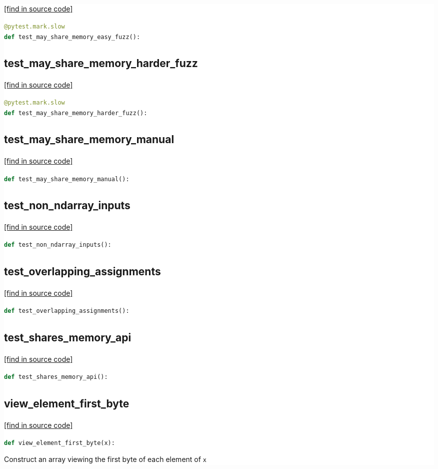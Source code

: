 [[find in source code]](..\..\..\..\..\..\..\env\Lib\site-packages\numpy\core\tests\test_mem_overlap.py#L354)

```python
@pytest.mark.slow
def test_may_share_memory_easy_fuzz():
```

## test_may_share_memory_harder_fuzz

[[find in source code]](..\..\..\..\..\..\..\env\Lib\site-packages\numpy\core\tests\test_mem_overlap.py#L364)

```python
@pytest.mark.slow
def test_may_share_memory_harder_fuzz():
```

## test_may_share_memory_manual

[[find in source code]](..\..\..\..\..\..\..\env\Lib\site-packages\numpy\core\tests\test_mem_overlap.py#L183)

```python
def test_may_share_memory_manual():
```

## test_non_ndarray_inputs

[[find in source code]](..\..\..\..\..\..\..\env\Lib\site-packages\numpy\core\tests\test_mem_overlap.py#L539)

```python
def test_non_ndarray_inputs():
```

## test_overlapping_assignments

[[find in source code]](..\..\..\..\..\..\..\env\Lib\site-packages\numpy\core\tests\test_mem_overlap.py#L69)

```python
def test_overlapping_assignments():
```

## test_shares_memory_api

[[find in source code]](..\..\..\..\..\..\..\env\Lib\site-packages\numpy\core\tests\test_mem_overlap.py#L378)

```python
def test_shares_memory_api():
```

## view_element_first_byte

[[find in source code]](..\..\..\..\..\..\..\env\Lib\site-packages\numpy\core\tests\test_mem_overlap.py#L567)

```python
def view_element_first_byte(x):
```

Construct an array viewing the first byte of each element of `x`
